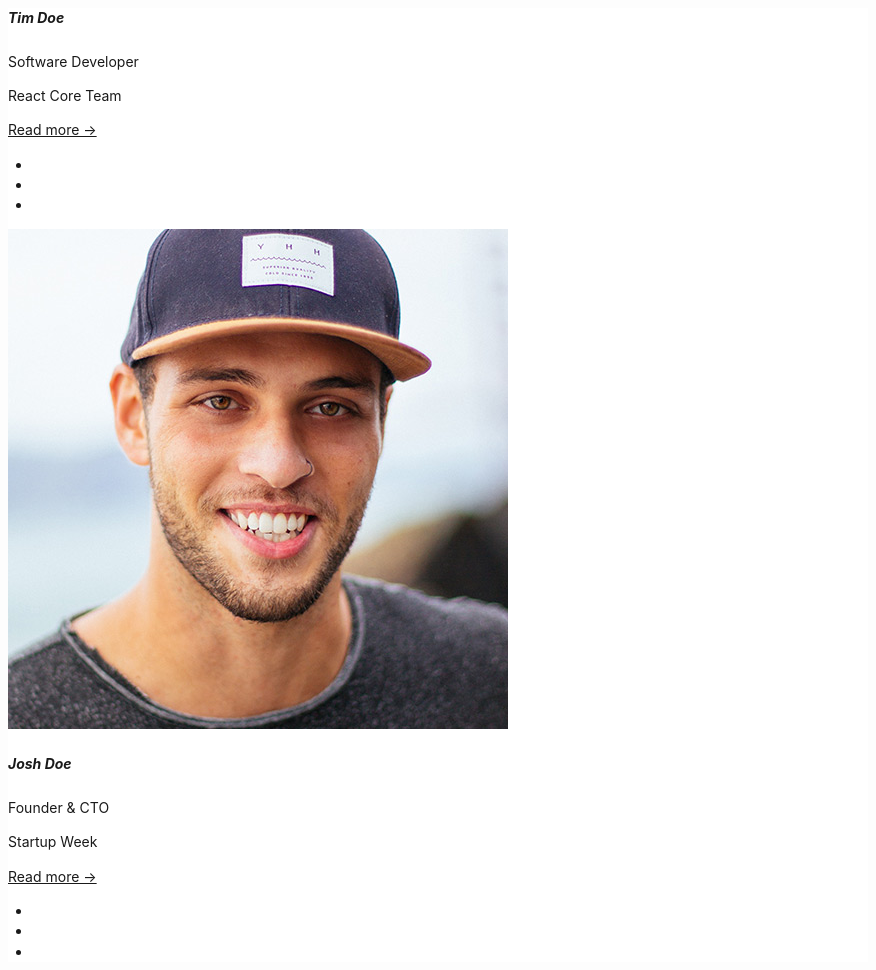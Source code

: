 
##### Tim Doe

Software Developer

React Core Team

[Read more →](#modal-speaker-1)

-   [](#)
-   [](#)
-   [](#)

[<img src="assets/images/speakers/speaker-4.jpg" class="card-img-top rounded-0" />](#modal-speaker-1)

##### Josh Doe

Founder & CTO

Startup Week

[Read more →](#modal-speaker-1)

-   [](#)
-   [](#)
-   [](#)

